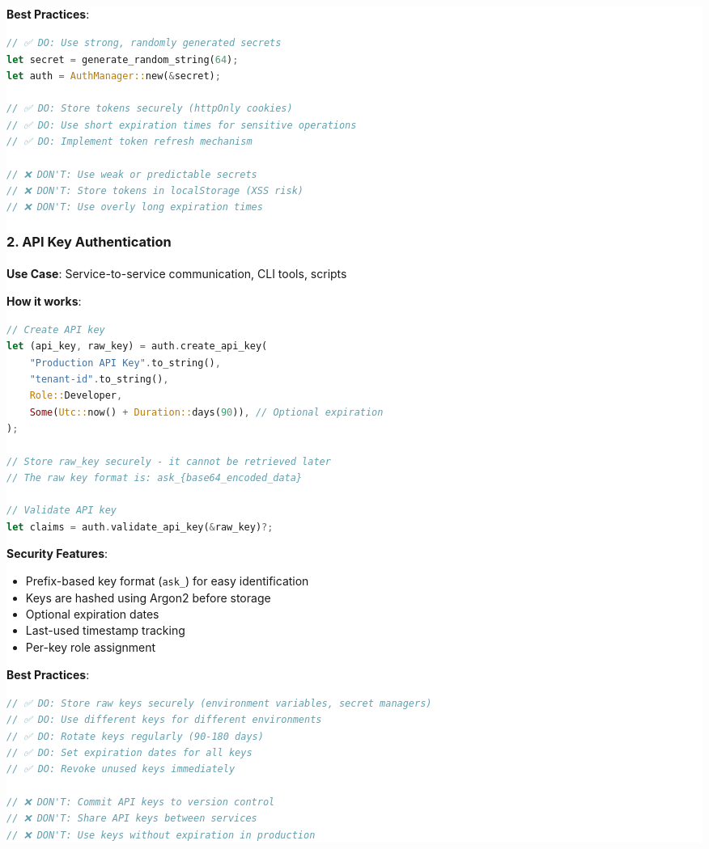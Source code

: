 **Best Practices**:
```rust
// ✅ DO: Use strong, randomly generated secrets
let secret = generate_random_string(64);
let auth = AuthManager::new(&secret);

// ✅ DO: Store tokens securely (httpOnly cookies)
// ✅ DO: Use short expiration times for sensitive operations
// ✅ DO: Implement token refresh mechanism

// ❌ DON'T: Use weak or predictable secrets
// ❌ DON'T: Store tokens in localStorage (XSS risk)
// ❌ DON'T: Use overly long expiration times
```

### 2. API Key Authentication

**Use Case**: Service-to-service communication, CLI tools, scripts

**How it works**:
```rust
// Create API key
let (api_key, raw_key) = auth.create_api_key(
    "Production API Key".to_string(),
    "tenant-id".to_string(),
    Role::Developer,
    Some(Utc::now() + Duration::days(90)), // Optional expiration
);

// Store raw_key securely - it cannot be retrieved later
// The raw key format is: ask_{base64_encoded_data}

// Validate API key
let claims = auth.validate_api_key(&raw_key)?;
```

**Security Features**:
- Prefix-based key format (`ask_`) for easy identification
- Keys are hashed using Argon2 before storage
- Optional expiration dates
- Last-used timestamp tracking
- Per-key role assignment

**Best Practices**:
```rust
// ✅ DO: Store raw keys securely (environment variables, secret managers)
// ✅ DO: Use different keys for different environments
// ✅ DO: Rotate keys regularly (90-180 days)
// ✅ DO: Set expiration dates for all keys
// ✅ DO: Revoke unused keys immediately

// ❌ DON'T: Commit API keys to version control
// ❌ DON'T: Share API keys between services
// ❌ DON'T: Use keys without expiration in production
```
